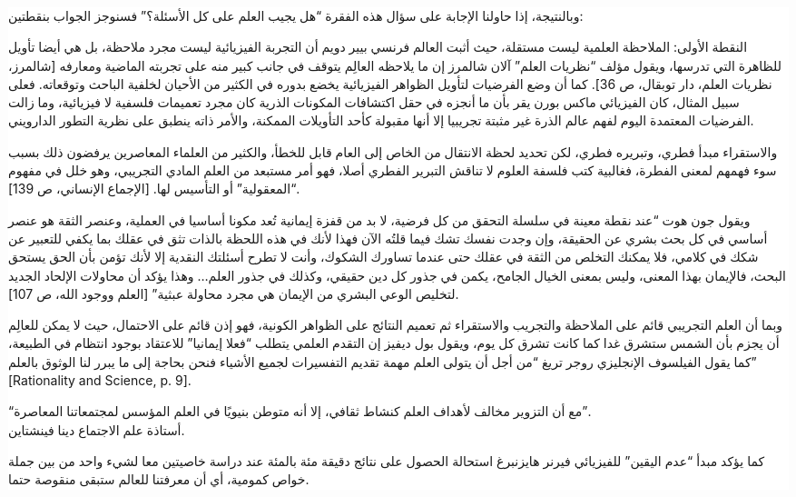 

وبالنتيجة، إذا حاولنا الإجابة على سؤال هذه الفقرة “هل يجيب العلم على كل الأسئلة؟” فسنوجز الجواب بنقطتين:

النقطة الأولى: الملاحظة العلمية ليست مستقلة، حيث أثبت العالم فرنسي بيير دويم أن التجربة الفيزيائية ليست مجرد ملاحظة، بل هي أيضا تأويل للظاهرة التي تدرسها، ويقول مؤلف “نظريات العلم” آلان شالمرز إن ما يلاحظه العالِم يتوقف في جانب كبير منه على تجربته الماضية ومعارفه [شالمرز، نظريات العلم، دار توبقال، ص 36]. كما أن وضع الفرضيات لتأويل الظواهر الفيزيائية يخضع بدوره في الكثير من الأحيان لخلفية الباحث وتوقعاته. فعلى سبيل المثال، كان الفيزيائي ماكس بورن يقر بأن ما أنجزه في حقل اكتشافات المكونات الذرية كان مجرد تعميمات فلسفية لا فيزيائية، وما زالت الفرضيات المعتمدة اليوم لفهم عالم الذرة غير مثبتة تجريبيا إلا أنها مقبولة كأحد التأويلات الممكنة، والأمر ذاته ينطبق على نظرية التطور الدارويني.

والاستقراء مبدأ فطري، وتبريره فطري، لكن تحديد لحظة الانتقال من الخاص إلى العام قابل للخطأ، والكثير من العلماء المعاصرين يرفضون ذلك بسبب سوء فهمهم لمعنى الفطرة، فغالبية كتب فلسفة العلوم لا تناقش التبرير الفطري أصلا، فهو أمر مستبعد من العلم المادي التجريبي، وهو خلل في مفهوم “المعقولية” أو التأسيس لها. [الإجماع الإنساني، ص 139].

ويقول جون هوت “عند نقطة معينة في سلسلة التحقق من كل فرضية، لا بد من قفزة إيمانية تُعد مكونا أساسيا في العملية، وعنصر الثقة هو عنصر أساسي في كل بحث بشري عن الحقيقة، وإن وجدت نفسك تشك فيما قلتُه الآن فهذا لأنك في هذه اللحظة بالذات تثق في عقلك بما يكفي للتعبير عن شكك في كلامي، فلا يمكنك التخلص من الثقة في عقلك حتى عندما تساورك الشكوك، وأنت لا تطرح أسئلتك النقدية إلا لأنك تؤمن بأن الحق يستحق البحث، فالإيمان بهذا المعنى، وليس بمعنى الخيال الجامح، يكمن في جذور كل دين حقيقي، وكذلك في جذور العلم… وهذا يؤكد أن محاولات الإلحاد الجديد لتخليص الوعي البشري من الإيمان هي مجرد محاولة عبثية” [العلم ووجود الله، ص 107].

وبما أن العلم التجريبي قائم على الملاحظة والتجريب والاستقراء ثم تعميم النتائج على الظواهر الكونية، فهو إذن قائم على الاحتمال، حيث لا يمكن للعالِم أن يجزم بأن الشمس ستشرق غدا كما كانت تشرق كل يوم، ويقول بول ديفيز إن التقدم العلمي يتطلب “فعلا إيمانيا” للاعتقاد بوجود انتظام في الطبيعة، كما يقول الفيلسوف الإنجليزي روجر تريغ “من أجل أن يتولى العلم مهمة تقديم التفسيرات لجميع الأشياء فنحن بحاجة إلى ما يبرر لنا الوثوق بالعلم” [Rationality and Science, p. 9].



<div id="avia-messagebox-" class="avia_message_box avia-color-grey avia-size-large avia-icon_select-no avia-border-"><div class="avia_message_box_content"><p>“مع أن التزوير مخالف لأهداف العلم كنشاط ثقافي، إلا أنه متوطن بنيويًا في العلم المؤسس لمجتمعاتنا المعاصرة”.<br>
أستاذة علم الاجتماع دينا فينشتاين.</p>
</div></div>





كما يؤكد مبدأ “عدم اليقين” للفيزيائي فيرنر هايزنبرغ استحالة الحصول على نتائج دقيقة مئة بالمئة عند دراسة خاصيتين معا لشيء واحد من بين جملة خواص كمومية، أي أن معرفتنا للعالم ستبقى منقوصة حتما.

